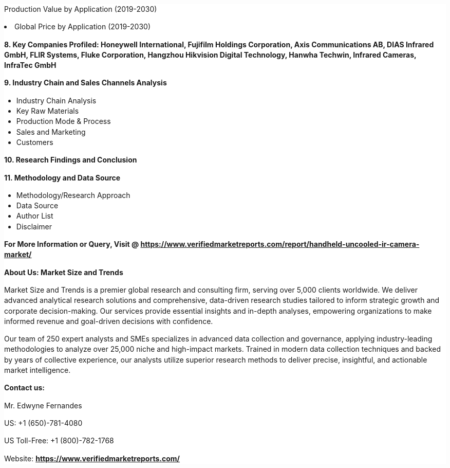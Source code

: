 Production Value by Application (2019-2030)</li><li>Global Price by Application (2019-2030)</li></ul><p><strong>8. Key Companies Profiled: Honeywell International, Fujifilm Holdings Corporation, Axis Communications AB, DIAS Infrared GmbH, FLIR Systems, Fluke Corporation, Hangzhou Hikvision Digital Technology, Hanwha Techwin, Infrared Cameras, InfraTec GmbH</strong></p><p><strong>9. Industry Chain and Sales Channels Analysis</strong></p><ul><li>Industry Chain Analysis</li><li>Key Raw Materials</li><li>Production Mode &amp; Process</li><li>Sales and Marketing</li><li>Customers</li></ul><p><strong>10. Research Findings and Conclusion</strong></p><p><strong>11. Methodology and Data Source</strong></p><ul><li>Methodology/Research Approach</li><li>Data Source</li><li>Author List</li><li>Disclaimer</li></ul></p><p><strong>For More Information or Query, Visit @ <a href="https://www.verifiedmarketreports.com/report/handheld-uncooled-ir-camera-market/">https://www.verifiedmarketreports.com/report/handheld-uncooled-ir-camera-market/</a></strong></p><p><strong>About Us: Market Size and Trends</strong></p><p>Market Size and Trends is a premier global research and consulting firm, serving over 5,000 clients worldwide. We deliver advanced analytical research solutions and comprehensive, data-driven research studies tailored to inform strategic growth and corporate decision-making. Our services provide essential insights and in-depth analyses, empowering organizations to make informed revenue and goal-driven decisions with confidence.</p><p>Our team of 250 expert analysts and SMEs specializes in advanced data collection and governance, applying industry-leading methodologies to analyze over 25,000 niche and high-impact markets. Trained in modern data collection techniques and backed by years of collective experience, our analysts utilize superior research methods to deliver precise, insightful, and actionable market intelligence.</p><p><strong>Contact us:</strong></p><p>Mr. Edwyne Fernandes</p><p>US: +1 (650)-781-4080</p><p>US Toll-Free: +1 (800)-782-1768</p><p>Website: <strong><a href="https://www.verifiedmarketreports.com/">https://www.verifiedmarketreports.com/</a></strong></p>
